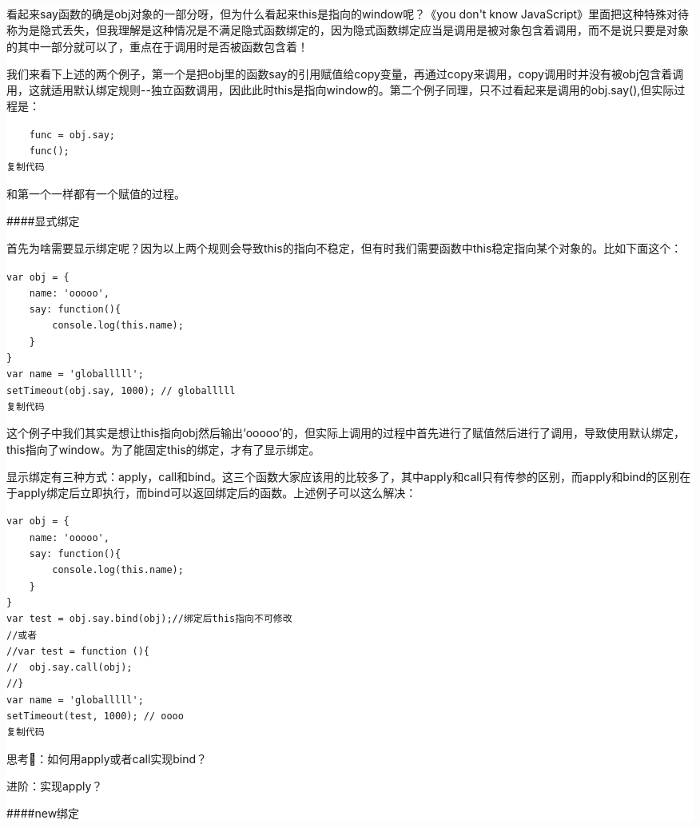 看起来say函数的确是obj对象的一部分呀，但为什么看起来this是指向的window呢？《you don't know JavaScript》里面把这种特殊对待称为是隐式丢失，但我理解是这种情况是不满足隐式函数绑定的，因为隐式函数绑定应当是调用是被对象包含着调用，而不是说只要是对象的其中一部分就可以了，重点在于调用时是否被函数包含着！

我们来看下上述的两个例子，第一个是把obj里的函数say的引用赋值给copy变量，再通过copy来调用，copy调用时并没有被obj包含着调用，这就适用默认绑定规则--独立函数调用，因此此时this是指向window的。第二个例子同理，只不过看起来是调用的obj.say(),但实际过程是：

```
	func = obj.say;
	func();
复制代码
```

和第一个一样都有一个赋值的过程。

####显式绑定

首先为啥需要显示绑定呢？因为以上两个规则会导致this的指向不稳定，但有时我们需要函数中this稳定指向某个对象的。比如下面这个：

```
var obj = {
	name: 'ooooo',
	say: function(){
		console.log(this.name);
	}
}
var name = 'globalllll';
setTimeout(obj.say, 1000); // globalllll
复制代码
```

这个例子中我们其实是想让this指向obj然后输出‘ooooo’的，但实际上调用的过程中首先进行了赋值然后进行了调用，导致使用默认绑定，this指向了window。为了能固定this的绑定，才有了显示绑定。

显示绑定有三种方式：apply，call和bind。这三个函数大家应该用的比较多了，其中apply和call只有传参的区别，而apply和bind的区别在于apply绑定后立即执行，而bind可以返回绑定后的函数。上述例子可以这么解决：

```
var obj = {
	name: 'ooooo',
	say: function(){
		console.log(this.name);
	}
}
var test = obj.say.bind(obj);//绑定后this指向不可修改
//或者
//var test = function (){
//	obj.say.call(obj);
//}
var name = 'globalllll';
setTimeout(test, 1000); // oooo
复制代码
```

思考🤔：如何用apply或者call实现bind？

进阶：实现apply？

####new绑定
